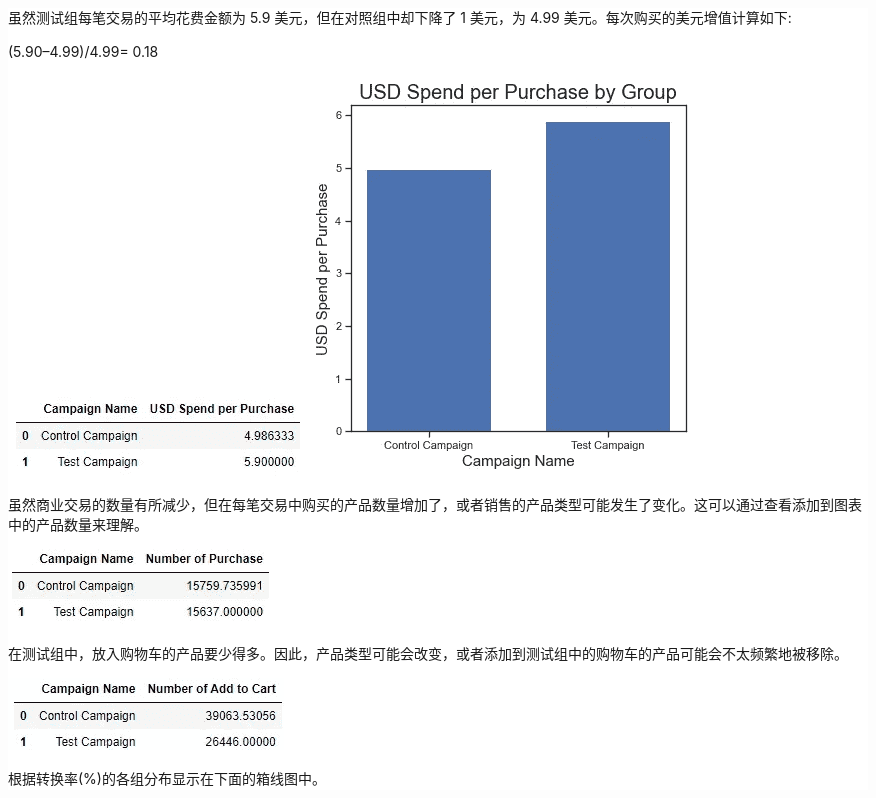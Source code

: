 虽然测试组每笔交易的平均花费金额为 5.9 美元，但在对照组中却下降了 1 美元，为 4.99 美元。每次购买的美元增值计算如下:

(5.90–4.99)/4.99= 0.18

![](img/6c23e8df6b7347d09417954642e06b74.png)![](img/03ea6a37655df6b79372e94c1d13c437.png)

虽然商业交易的数量有所减少，但在每笔交易中购买的产品数量增加了，或者销售的产品类型可能发生了变化。这可以通过查看添加到图表中的产品数量来理解。

![](img/db3efbe7a2457e71a1c39bab65b26471.png)

在测试组中，放入购物车的产品要少得多。因此，产品类型可能会改变，或者添加到测试组中的购物车的产品可能会不太频繁地被移除。

![](img/aa509b6482bdae02c4a44dfc6946857d.png)

根据转换率(%)的各组分布显示在下面的箱线图中。
